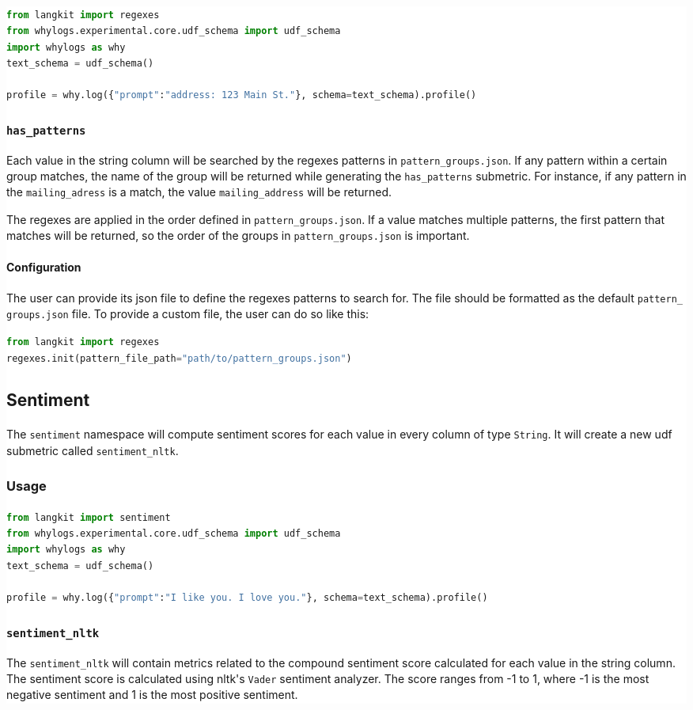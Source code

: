 ```python
from langkit import regexes
from whylogs.experimental.core.udf_schema import udf_schema
import whylogs as why
text_schema = udf_schema()

profile = why.log({"prompt":"address: 123 Main St."}, schema=text_schema).profile()
```

### `has_patterns`

Each value in the string column will be searched by the regexes patterns in `pattern_groups.json`. If any pattern within a certain group matches, the name of the group will be returned while generating the `has_patterns` submetric. For instance, if any pattern in the `mailing_adress` is a match, the value `mailing_address` will be returned.

The regexes are applied in the order defined in `pattern_groups.json`. If a value matches multiple patterns, the first pattern that matches will be returned, so the order of the groups in `pattern_groups.json` is important.

#### Configuration

The user can provide its json file to define the regexes patterns to search for. The file should be formatted as the default `pattern_groups.json` file. To provide a custom file, the user can do so like this:

```python
from langkit import regexes
regexes.init(pattern_file_path="path/to/pattern_groups.json")
```

## Sentiment

The `sentiment` namespace will compute sentiment scores for each value in every column of type `String`. It will create a new udf submetric called `sentiment_nltk`.

### Usage

```python
from langkit import sentiment
from whylogs.experimental.core.udf_schema import udf_schema
import whylogs as why
text_schema = udf_schema()

profile = why.log({"prompt":"I like you. I love you."}, schema=text_schema).profile()
```

### `sentiment_nltk`

The `sentiment_nltk` will contain metrics related to the compound sentiment score calculated for each value in the string column. The sentiment score is calculated using nltk's `Vader` sentiment analyzer. The score ranges from -1 to 1, where -1 is the most negative sentiment and 1 is the most positive sentiment.

